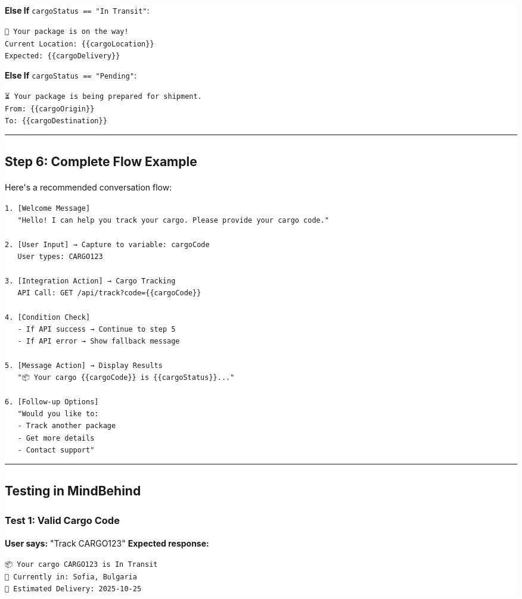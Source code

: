 **Else If** `cargoStatus == "In Transit"`:
```
🚚 Your package is on the way!
Current Location: {{cargoLocation}}
Expected: {{cargoDelivery}}
```

**Else If** `cargoStatus == "Pending"`:
```
⏳ Your package is being prepared for shipment.
From: {{cargoOrigin}}
To: {{cargoDestination}}
```

---

## Step 6: Complete Flow Example

Here's a recommended conversation flow:

```
1. [Welcome Message]
   "Hello! I can help you track your cargo. Please provide your cargo code."

2. [User Input] → Capture to variable: cargoCode
   User types: CARGO123

3. [Integration Action] → Cargo Tracking
   API Call: GET /api/track?code={{cargoCode}}

4. [Condition Check]
   - If API success → Continue to step 5
   - If API error → Show fallback message

5. [Message Action] → Display Results
   "📦 Your cargo {{cargoCode}} is {{cargoStatus}}..."

6. [Follow-up Options]
   "Would you like to:
   - Track another package
   - Get more details
   - Contact support"
```

---

## Testing in MindBehind

### Test 1: Valid Cargo Code

**User says:** "Track CARGO123"
**Expected response:**
```
📦 Your cargo CARGO123 is In Transit
📍 Currently in: Sofia, Bulgaria
📅 Estimated Delivery: 2025-10-25
```
